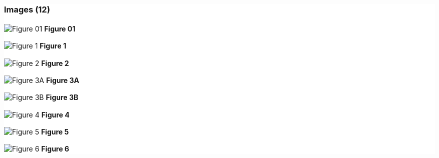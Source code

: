 ### Images (12)

<div class="center-elements">

<div id="fig01">

![Figure 01](/images/patents/us10811124b2-image-01.png)
**Figure 01**

</div>

<div id="fig1">

![Figure 1](/images/patents/us10811124b2-image-1.png)
**Figure 1**

</div>

<div id="fig2">

![Figure 2](/images/patents/us10811124b2-image-2.png)
**Figure 2**

</div>

<div id="fig3A-B">

![Figure 3A](/images/patents/us10811124b2-image-3a.png)
**Figure 3A**

![Figure 3B](/images/patents/us10811124b2-image-3b.png)
**Figure 3B**

</div>

<div id="fig4">

![Figure 4](/images/patents/us10811124b2-image-4.png)
**Figure 4**

</div>

<div id="fig5">

![Figure 5](/images/patents/us10811124b2-image-5.png)
**Figure 5**

</div>

<div id="fig6">

![Figure 6](/images/patents/us10811124b2-image-6.png)
**Figure 6**

</div>
